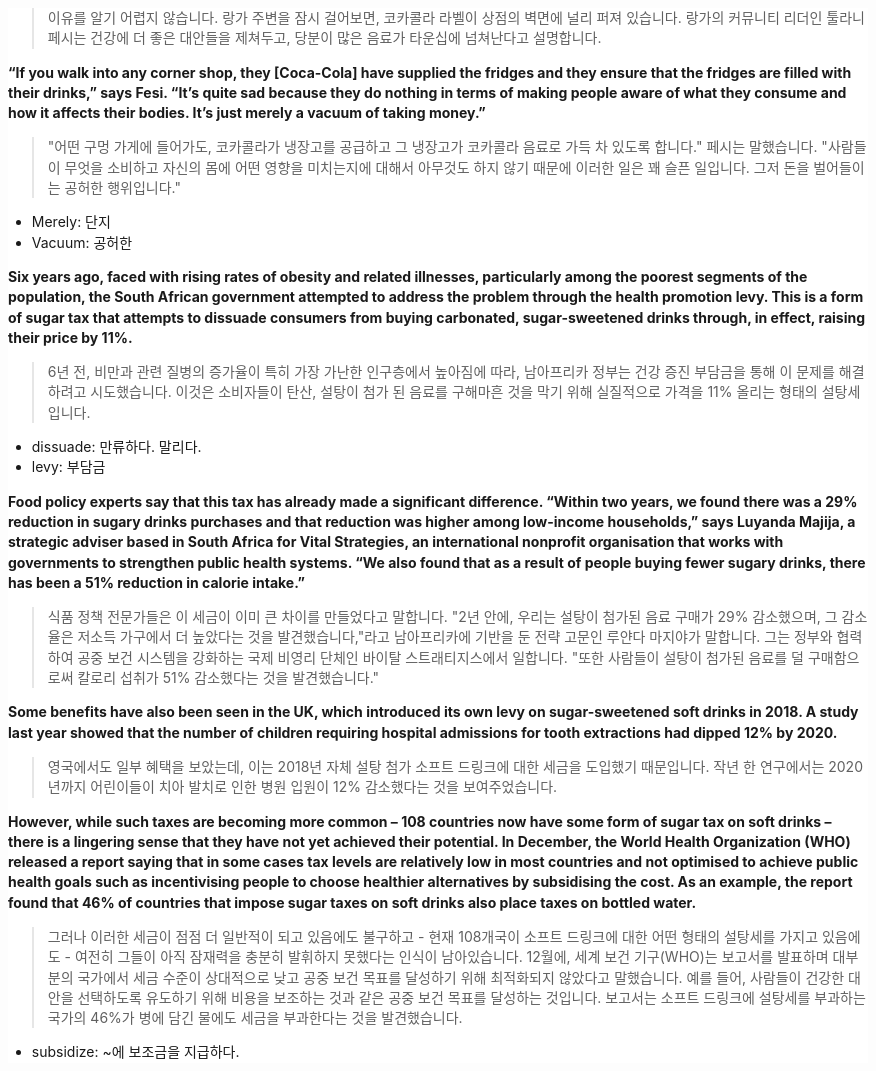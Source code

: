 > 이유를 알기 어렵지 않습니다. 랑가 주변을 잠시 걸어보면, 코카콜라 라벨이 상점의 벽면에 널리 퍼져 있습니다. 랑가의 커뮤니티 리더인 툴라니 페시는 건강에 더 좋은 대안들을 제쳐두고, 당분이 많은 음료가 타운십에 넘쳐난다고 설명합니다.

**“If you walk into any corner shop, they [Coca-Cola] have supplied the fridges and they ensure that the fridges are filled with their drinks,” says Fesi. “It’s quite sad because they do nothing in terms of making people aware of what they consume and how it affects their bodies. It’s just merely a vacuum of taking money.”**

> "어떤 구멍 가게에 들어가도, 코카콜라가 냉장고를 공급하고 그 냉장고가 코카콜라 음료로 가득 차 있도록 합니다." 페시는 말했습니다. "사람들이 무엇을 소비하고 자신의 몸에 어떤 영향을 미치는지에 대해서 아무것도 하지 않기 때문에 이러한 일은 꽤 슬픈 일입니다. 그저 돈을 벌어들이는 공허한 행위입니다."

- Merely: 단지
- Vacuum: 공허한

**Six years ago, faced with rising rates of obesity and related illnesses, particularly among the poorest segments of the population, the South African government attempted to address the problem through the health promotion levy. This is a form of sugar tax that attempts to dissuade consumers from buying carbonated, sugar-sweetened drinks through, in effect, raising their price by 11%.**

> 6년 전, 비만과 관련 질병의 증가율이 특히 가장 가난한 인구층에서 높아짐에 따라, 남아프리카 정부는 건강 증진 부담금을 통해 이 문제를 해결하려고 시도했습니다. 이것은 소비자들이 탄산, 설탕이 첨가 된 음료를 구해마흔 것을 막기 위해 실질적으로 가격을 11% 올리는 형태의 설탕세입니다.

- dissuade: 만류하다. 말리다.
- levy: 부담금

**Food policy experts say that this tax has already made a significant difference. “Within two years, we found there was a 29% reduction in sugary drinks purchases and that reduction was higher among low-income households,” says Luyanda Majija, a strategic adviser based in South Africa for Vital Strategies, an international nonprofit organisation that works with governments to strengthen public health systems. “We also found that as a result of people buying fewer sugary drinks, there has been a 51% reduction in calorie intake.”**

> 식품 정책 전문가들은 이 세금이 이미 큰 차이를 만들었다고 말합니다. "2년 안에, 우리는 설탕이 첨가된 음료 구매가 29% 감소했으며, 그 감소율은 저소득 가구에서 더 높았다는 것을 발견했습니다,"라고 남아프리카에 기반을 둔 전략 고문인 루얀다 마지야가 말합니다. 그는 정부와 협력하여 공중 보건 시스템을 강화하는 국제 비영리 단체인 바이탈 스트래티지스에서 일합니다. "또한 사람들이 설탕이 첨가된 음료를 덜 구매함으로써 칼로리 섭취가 51% 감소했다는 것을 발견했습니다."

**Some benefits have also been seen in the UK, which introduced its own levy on sugar-sweetened soft drinks in 2018. A study last year showed that the number of children requiring hospital admissions for tooth extractions had dipped 12% by 2020.**

> 영국에서도 일부 혜택을 보았는데, 이는 2018년 자체 설탕 첨가 소프트 드링크에 대한 세금을 도입했기 때문입니다. 작년 한 연구에서는 2020년까지 어린이들이 치아 발치로 인한 병원 입원이 12% 감소했다는 것을 보여주었습니다.

**However, while such taxes are becoming more common – 108 countries now have some form of sugar tax on soft drinks – there is a lingering sense that they have not yet achieved their potential. In December, the World Health Organization (WHO) released a report saying that in some cases tax levels are relatively low in most countries and not optimised to achieve public health goals such as incentivising people to choose healthier alternatives by subsidising the cost. As an example, the report found that 46% of countries that impose sugar taxes on soft drinks also place taxes on bottled water.**

> 그러나 이러한 세금이 점점 더 일반적이 되고 있음에도 불구하고 - 현재 108개국이 소프트 드링크에 대한 어떤 형태의 설탕세를 가지고 있음에도 - 여전히 그들이 아직 잠재력을 충분히 발휘하지 못했다는 인식이 남아있습니다. 12월에, 세계 보건 기구(WHO)는 보고서를 발표하며 대부분의 국가에서 세금 수준이 상대적으로 낮고 공중 보건 목표를 달성하기 위해 최적화되지 않았다고 말했습니다. 예를 들어, 사람들이 건강한 대안을 선택하도록 유도하기 위해 비용을 보조하는 것과 같은 공중 보건 목표를 달성하는 것입니다. 보고서는 소프트 드링크에 설탕세를 부과하는 국가의 46%가 병에 담긴 물에도 세금을 부과한다는 것을 발견했습니다.

- subsidize: ~에 보조금을 지급하다.
